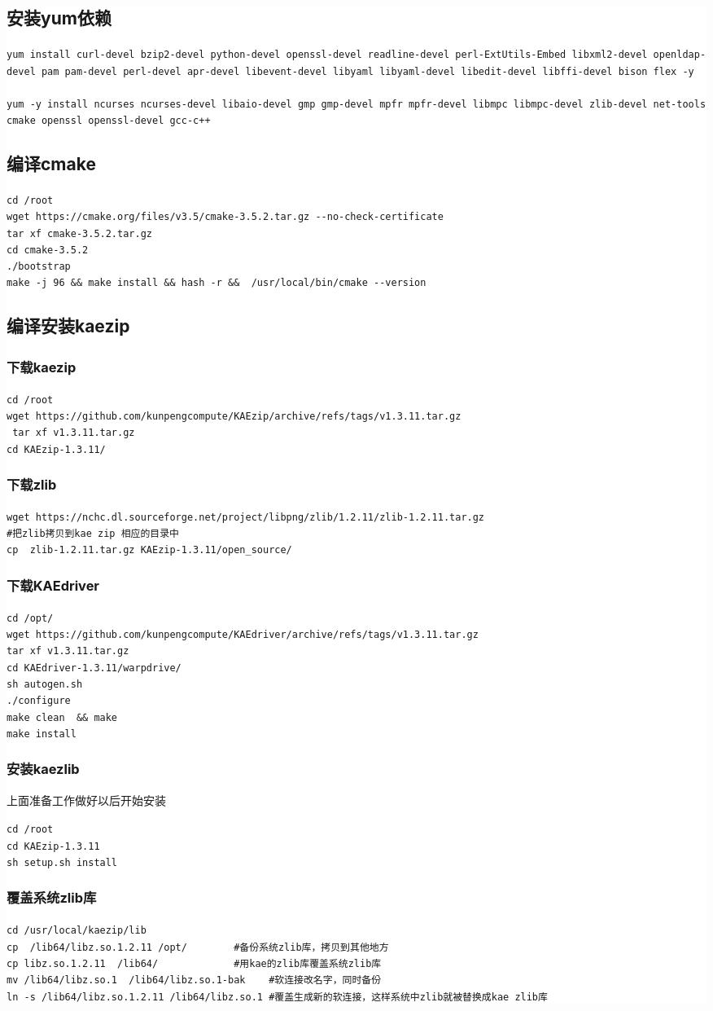 ## 安装yum依赖
```
yum install curl-devel bzip2-devel python-devel openssl-devel readline-devel perl-ExtUtils-Embed libxml2-devel openldap-devel pam pam-devel perl-devel apr-devel libevent-devel libyaml libyaml-devel libedit-devel libffi-devel bison flex -y

yum -y install ncurses ncurses-devel libaio-devel gmp gmp-devel mpfr mpfr-devel libmpc libmpc-devel zlib-devel net-tools cmake openssl openssl-devel gcc-c++ 
```

## 编译cmake  
```
cd /root 
wget https://cmake.org/files/v3.5/cmake-3.5.2.tar.gz --no-check-certificate 
tar xf cmake-3.5.2.tar.gz 
cd cmake-3.5.2 
./bootstrap 
make -j 96 && make install && hash -r &&  /usr/local/bin/cmake --version
```
## 编译安装kaezip
### 下载kaezip
```
cd /root
wget https://github.com/kunpengcompute/KAEzip/archive/refs/tags/v1.3.11.tar.gz
 tar xf v1.3.11.tar.gz
cd KAEzip-1.3.11/
```
### 下载zlib
```
wget https://nchc.dl.sourceforge.net/project/libpng/zlib/1.2.11/zlib-1.2.11.tar.gz
#把zlib拷贝到kae zip 相应的目录中
cp  zlib-1.2.11.tar.gz KAEzip-1.3.11/open_source/        
```
### 下载KAEdriver
```
cd /opt/
wget https://github.com/kunpengcompute/KAEdriver/archive/refs/tags/v1.3.11.tar.gz
tar xf v1.3.11.tar.gz
cd KAEdriver-1.3.11/warpdrive/
sh autogen.sh  
./configure 
make clean  && make 
make install
```
### 安装kaezlib
上面准备工作做好以后开始安装
```
cd /root
cd KAEzip-1.3.11
sh setup.sh install
```
### 覆盖系统zlib库
```
cd /usr/local/kaezip/lib
cp  /lib64/libz.so.1.2.11 /opt/        #备份系统zlib库，拷贝到其他地方
cp libz.so.1.2.11  /lib64/             #用kae的zlib库覆盖系统zlib库
mv /lib64/libz.so.1  /lib64/libz.so.1-bak    #软连接改名字，同时备份
ln -s /lib64/libz.so.1.2.11 /lib64/libz.so.1 #覆盖生成新的软连接，这样系统中zlib就被替换成kae zlib库
```